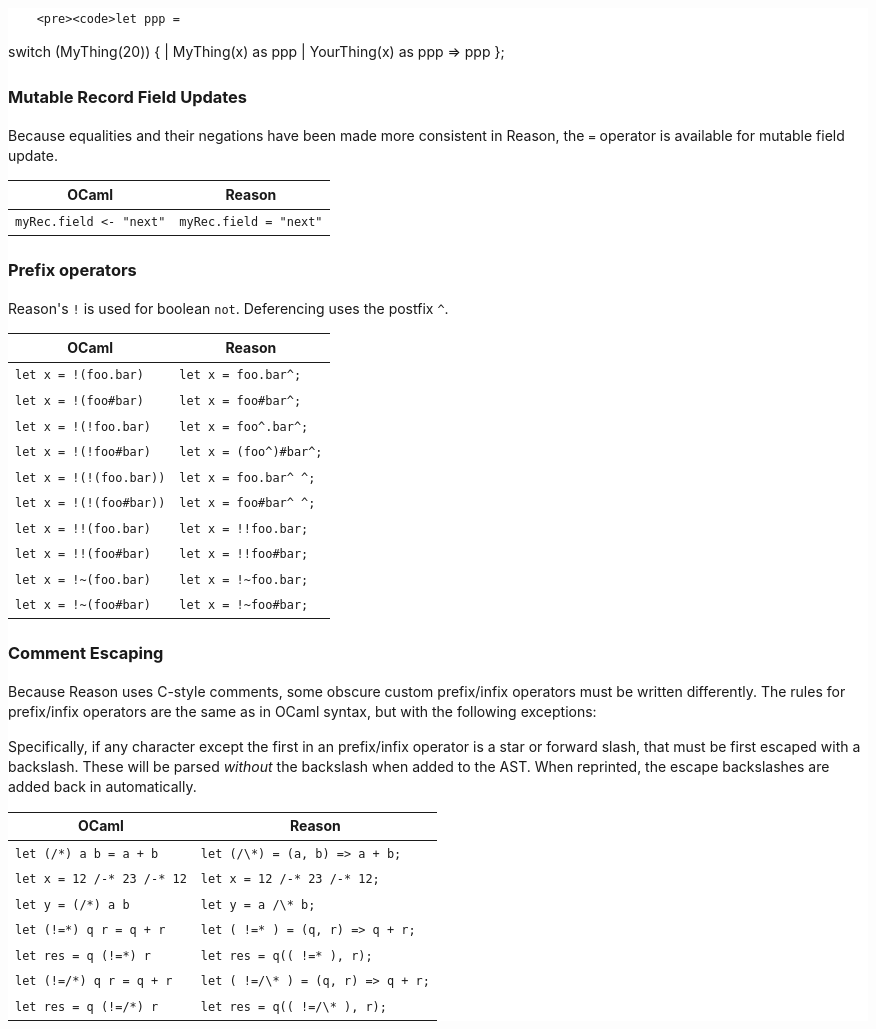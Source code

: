         <pre><code>let ppp =
  switch (MyThing(20)) {
  | MyThing(x) as ppp
  | YourThing(x) as ppp => ppp
  };</code></pre>
      </td>
    </tr>
  </tbody>
</table>

### Mutable Record Field Updates

Because equalities and their negations have been made more consistent in Reason,
the `=` operator is available for mutable field update.

OCaml | Reason
------|-------
`myRec.field <- "next"` | `myRec.field = "next"`

### Prefix operators

Reason's `!` is used for boolean `not`. Deferencing uses the postfix `^`.

OCaml                                 | Reason
--------------------------------------|--------------------------------
`let x = !(foo.bar)`    | `let x = foo.bar^;`
`let x = !(foo#bar)`    | `let x = foo#bar^;`
`let x = !(!foo.bar)`   | `let x = foo^.bar^;`
`let x = !(!foo#bar)`   | `let x = (foo^)#bar^;`
`let x = !(!(foo.bar))` | `let x = foo.bar^ ^;`
`let x = !(!(foo#bar))` | `let x = foo#bar^ ^;`
`let x = !!(foo.bar)`   | `let x = !!foo.bar;`
`let x = !!(foo#bar)`   | `let x = !!foo#bar;`
`let x = !~(foo.bar)`   | `let x = !~foo.bar;`
`let x = !~(foo#bar)`   | `let x = !~foo#bar;`


### Comment Escaping
Because Reason uses C-style comments, some obscure custom prefix/infix
operators must be written differently.  The rules for prefix/infix operators
are the same as in OCaml syntax, but with the following exceptions:

Specifically, if any character except the first in an prefix/infix operator is
a star or forward slash, that must be first escaped with a backslash. These will
be parsed *without* the backslash when added to the AST. When reprinted, the
escape backslashes are added back in automatically.


OCaml                                        | Reason
---------------------------------------------|--------------------------------
`let (/*) a b = a + b`      |  `let (/\*) = (a, b) => a + b;`
`let x = 12 /-* 23 /-* 12`   |  `let x = 12 /-* 23 /-* 12;`
`let y = (/*) a b`           |  `let y = a /\* b;`
`let (!=*) q r = q + r`     |  `let ( !=* ) = (q, r) => q + r;`
`let res = q (!=*) r`        |  `let res = q(( !=* ), r);`
`let (!=/*) q r = q + r`    |  `let ( !=/\* ) = (q, r) => q + r;`
`let res = q (!=/*) r`       |  `let res = q(( !=/\* ), r);`
